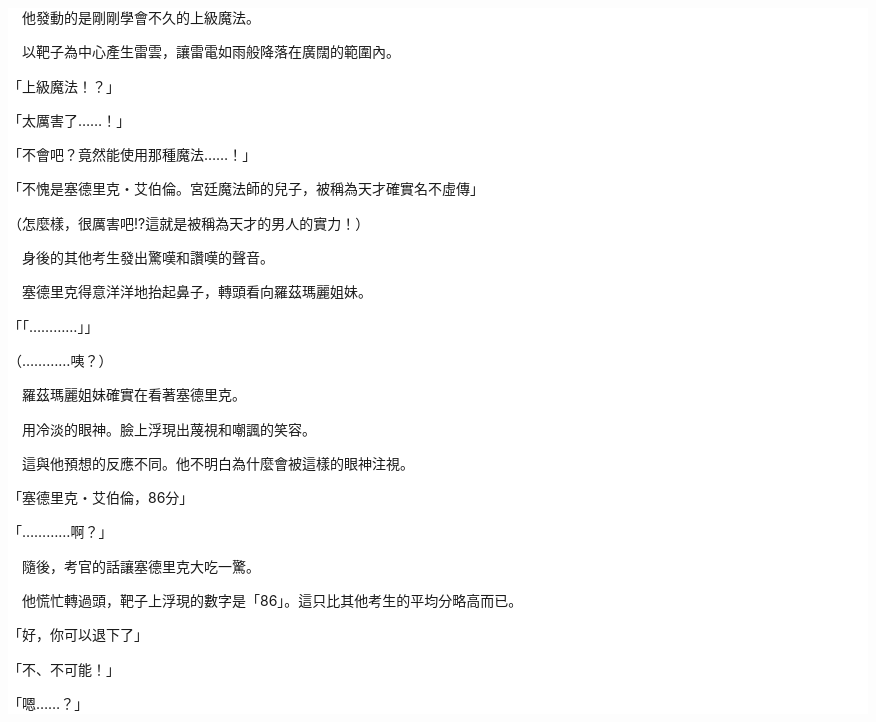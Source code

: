 

　他發動的是剛剛學會不久的上級魔法。

　以靶子為中心產生雷雲，讓雷電如雨般降落在廣闊的範圍內。



「上級魔法！？」



「太厲害了……！」



「不會吧？竟然能使用那種魔法……！」



「不愧是塞德里克・艾伯倫。宮廷魔法師的兒子，被稱為天才確實名不虛傳」



（怎麼樣，很厲害吧!?這就是被稱為天才的男人的實力！）



　身後的其他考生發出驚嘆和讚嘆的聲音。

　塞德里克得意洋洋地抬起鼻子，轉頭看向羅茲瑪麗姐妹。



「「…………」」



（…………咦？）



　羅茲瑪麗姐妹確實在看著塞德里克。

　用冷淡的眼神。臉上浮現出蔑視和嘲諷的笑容。

　這與他預想的反應不同。他不明白為什麼會被這樣的眼神注視。



「塞德里克・艾伯倫，86分」



「…………啊？」



　隨後，考官的話讓塞德里克大吃一驚。

　他慌忙轉過頭，靶子上浮現的數字是「86」。這只比其他考生的平均分略高而已。



「好，你可以退下了」



「不、不可能！」



「嗯……？」

